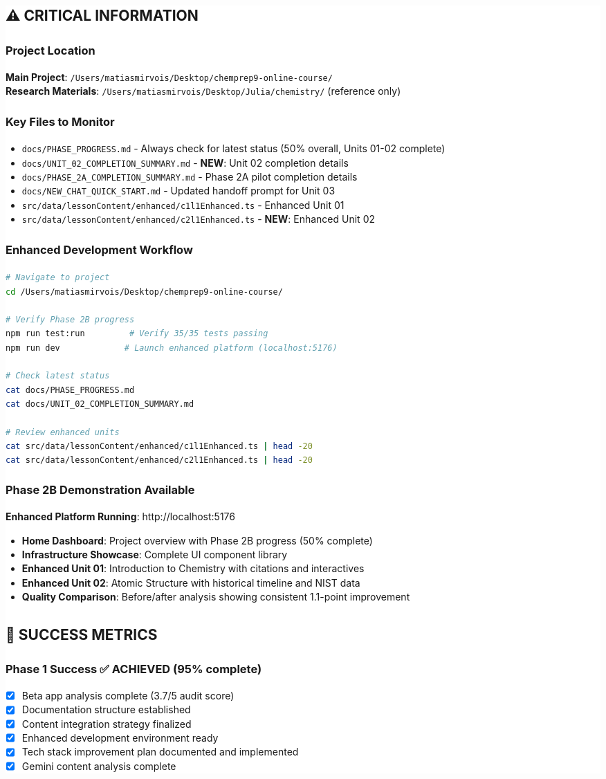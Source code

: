 ## ⚠️ CRITICAL INFORMATION

### **Project Location**
**Main Project**: `/Users/matiasmirvois/Desktop/chemprep9-online-course/`  
**Research Materials**: `/Users/matiasmirvois/Desktop/Julia/chemistry/` (reference only)

### **Key Files to Monitor**
- `docs/PHASE_PROGRESS.md` - Always check for latest status (50% overall, Units 01-02 complete)
- `docs/UNIT_02_COMPLETION_SUMMARY.md` - **NEW**: Unit 02 completion details
- `docs/PHASE_2A_COMPLETION_SUMMARY.md` - Phase 2A pilot completion details
- `docs/NEW_CHAT_QUICK_START.md` - Updated handoff prompt for Unit 03
- `src/data/lessonContent/enhanced/c1l1Enhanced.ts` - Enhanced Unit 01
- `src/data/lessonContent/enhanced/c2l1Enhanced.ts` - **NEW**: Enhanced Unit 02

### **Enhanced Development Workflow**
```bash
# Navigate to project
cd /Users/matiasmirvois/Desktop/chemprep9-online-course/

# Verify Phase 2B progress
npm run test:run         # Verify 35/35 tests passing
npm run dev             # Launch enhanced platform (localhost:5176)

# Check latest status
cat docs/PHASE_PROGRESS.md
cat docs/UNIT_02_COMPLETION_SUMMARY.md

# Review enhanced units
cat src/data/lessonContent/enhanced/c1l1Enhanced.ts | head -20
cat src/data/lessonContent/enhanced/c2l1Enhanced.ts | head -20
```

### **Phase 2B Demonstration Available**
**Enhanced Platform Running**: http://localhost:5176
- **Home Dashboard**: Project overview with Phase 2B progress (50% complete)
- **Infrastructure Showcase**: Complete UI component library
- **Enhanced Unit 01**: Introduction to Chemistry with citations and interactives
- **Enhanced Unit 02**: Atomic Structure with historical timeline and NIST data
- **Quality Comparison**: Before/after analysis showing consistent 1.1-point improvement

## 🎯 SUCCESS METRICS

### **Phase 1 Success** ✅ ACHIEVED (95% complete)
- [x] Beta app analysis complete (3.7/5 audit score)
- [x] Documentation structure established
- [x] Content integration strategy finalized
- [x] Enhanced development environment ready
- [x] Tech stack improvement plan documented and implemented
- [x] Gemini content analysis complete
